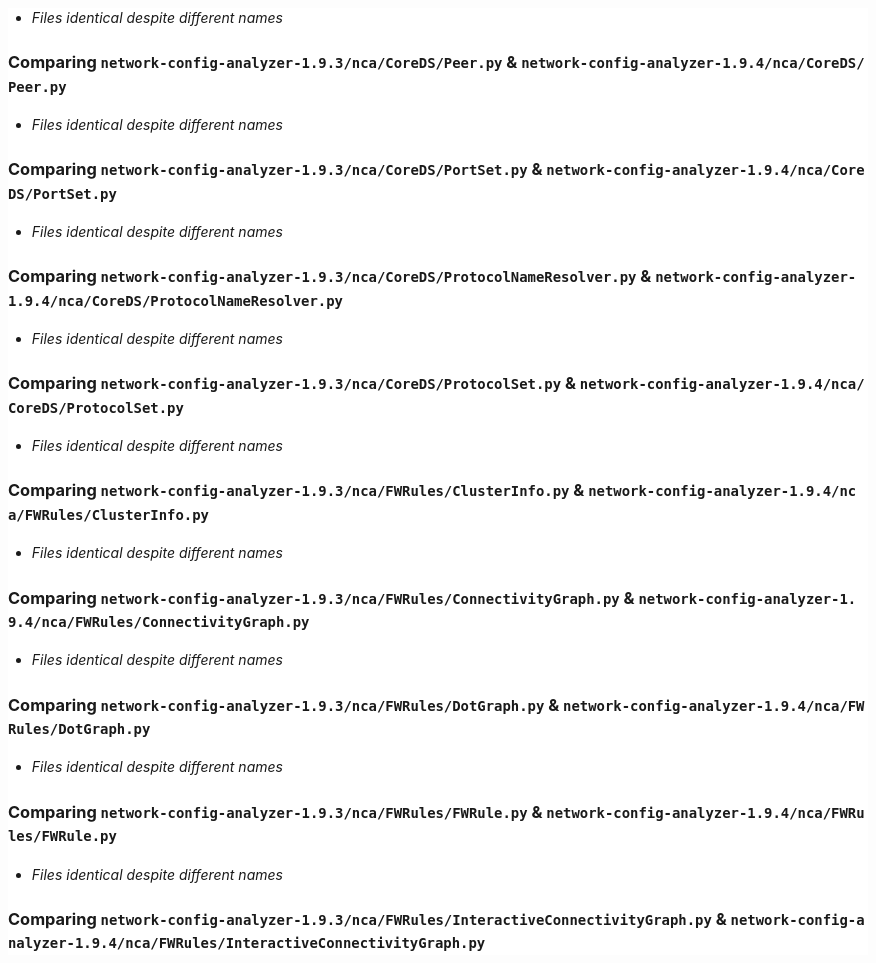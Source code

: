  * *Files identical despite different names*

### Comparing `network-config-analyzer-1.9.3/nca/CoreDS/Peer.py` & `network-config-analyzer-1.9.4/nca/CoreDS/Peer.py`

 * *Files identical despite different names*

### Comparing `network-config-analyzer-1.9.3/nca/CoreDS/PortSet.py` & `network-config-analyzer-1.9.4/nca/CoreDS/PortSet.py`

 * *Files identical despite different names*

### Comparing `network-config-analyzer-1.9.3/nca/CoreDS/ProtocolNameResolver.py` & `network-config-analyzer-1.9.4/nca/CoreDS/ProtocolNameResolver.py`

 * *Files identical despite different names*

### Comparing `network-config-analyzer-1.9.3/nca/CoreDS/ProtocolSet.py` & `network-config-analyzer-1.9.4/nca/CoreDS/ProtocolSet.py`

 * *Files identical despite different names*

### Comparing `network-config-analyzer-1.9.3/nca/FWRules/ClusterInfo.py` & `network-config-analyzer-1.9.4/nca/FWRules/ClusterInfo.py`

 * *Files identical despite different names*

### Comparing `network-config-analyzer-1.9.3/nca/FWRules/ConnectivityGraph.py` & `network-config-analyzer-1.9.4/nca/FWRules/ConnectivityGraph.py`

 * *Files identical despite different names*

### Comparing `network-config-analyzer-1.9.3/nca/FWRules/DotGraph.py` & `network-config-analyzer-1.9.4/nca/FWRules/DotGraph.py`

 * *Files identical despite different names*

### Comparing `network-config-analyzer-1.9.3/nca/FWRules/FWRule.py` & `network-config-analyzer-1.9.4/nca/FWRules/FWRule.py`

 * *Files identical despite different names*

### Comparing `network-config-analyzer-1.9.3/nca/FWRules/InteractiveConnectivityGraph.py` & `network-config-analyzer-1.9.4/nca/FWRules/InteractiveConnectivityGraph.py`
